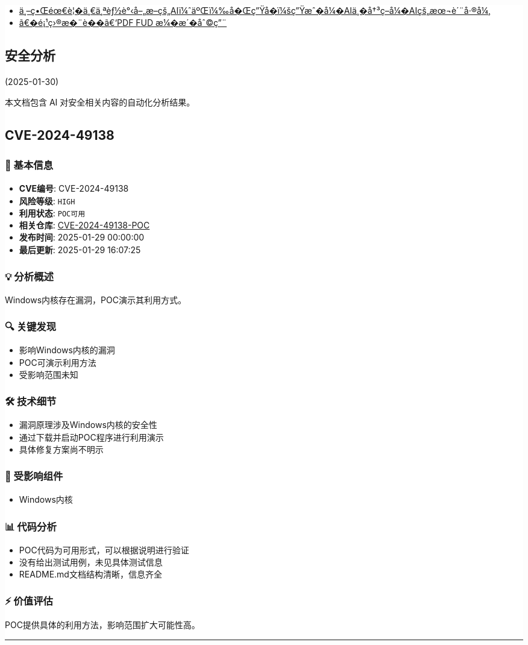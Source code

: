 * [ä¸–ç•Œéœ€è¦�ä¸€ä¸ªèƒ½è°‹å–„æ–­çš„AIï¼ˆäºŒï¼‰å�Œç”Ÿå­�ï¼šç”Ÿæˆ�å¼�AIä¸�å†³ç­–å¼�AIçš„æœ¬è´¨å·®å¼‚](https://mp.weixin.qq.com/s?__biz=MzAxOTk3NTg5OQ==&mid=2247492272&idx=1&sn=82f618bb4f391171b900f0e1638fb69a)
* [ã€�é¡¹ç›®æ�¨è��ã€‘PDF FUD æ¼�æ´�åˆ©ç”¨](https://mp.weixin.qq.com/s?__biz=Mzg4NzgzMjUzOA==&mid=2247485440&idx=1&sn=bd01dcfd0a6df81151e8df8c374c6695)

## 安全分析
(2025-01-30)

本文档包含 AI 对安全相关内容的自动化分析结果。


## CVE-2024-49138

### 📌 基本信息

- **CVE编号**: CVE-2024-49138
- **风险等级**: `HIGH`
- **利用状态**: `POC可用`
- **相关仓库**: [CVE-2024-49138-POC](https://github.com/aspire20x/CVE-2024-49138-POC)
- **发布时间**: 2025-01-29 00:00:00
- **最后更新**: 2025-01-29 16:07:25

### 💡 分析概述

Windows内核存在漏洞，POC演示其利用方式。

### 🔍 关键发现

- 影响Windows内核的漏洞
- POC可演示利用方法
- 受影响范围未知

### 🛠️ 技术细节

- 漏洞原理涉及Windows内核的安全性
- 通过下载并启动POC程序进行利用演示
- 具体修复方案尚不明示

### 🎯 受影响组件

- Windows内核

### 📊 代码分析

- POC代码为可用形式，可以根据说明进行验证
- 没有给出测试用例，未见具体测试信息
- README.md文档结构清晰，信息齐全

### ⚡ 价值评估

POC提供具体的利用方法，影响范围扩大可能性高。

---